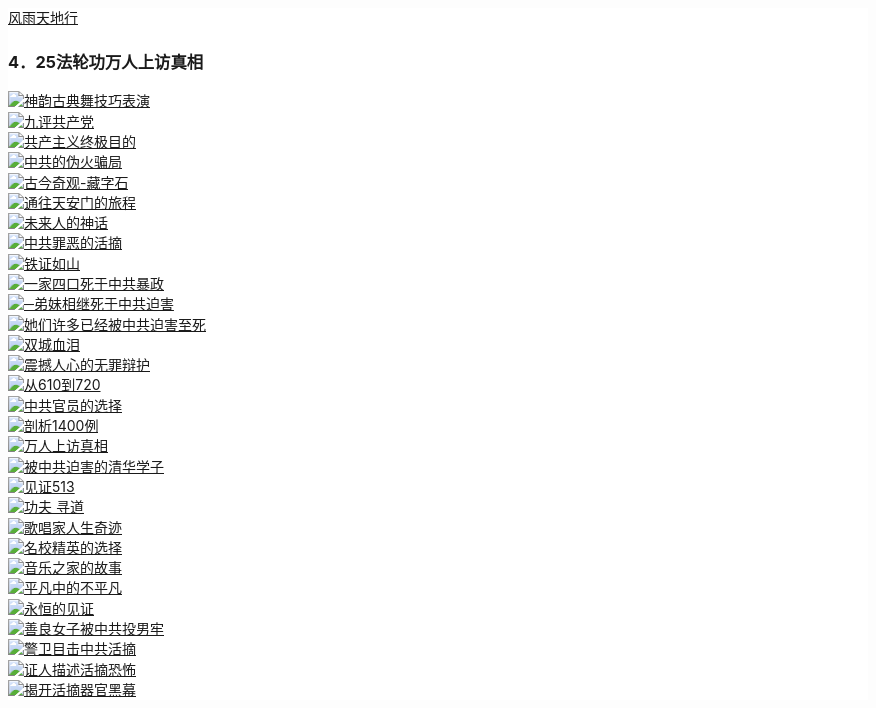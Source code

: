 <a href="https://git.io/fjHp4" rel="nofollow">风雨天地行</a></p></td></tr><tr><td width="707"><h3><p><strong>4．25法轮功万人上访真相</strong></p></h3></td><td VALIGN=TOP rowspan=50><a href="https://git.io/fj9l0" target="_blank"><img width="130" src="https://raw.githubusercontent.com/qddt69/djy/master/gb/130/gudianwu.jpg" title="神韵古典舞技巧表演" alt="神韵古典舞技巧表演"></a><br><a href="https://git.io/fj9la" target="_blank"><img width="130" src="https://raw.githubusercontent.com/qddt69/djy/master/gb/130/9ping.jpg" title="九评共产党" alt="九评共产党"></a><br><a href="https://git.io/fj9lr" target="_blank"><img width="130" src="https://raw.githubusercontent.com/qddt69/djy/master/gb/130/communism.jpg" title="共产主义终极目的" alt="共产主义终极目的"></a><br><a href="https://git.io/fjFNJ" target="_blank"><img width="130" src="https://raw.githubusercontent.com/qddt69/djy/master/gb/130/weihuo.jpg" title="中共的伪火骗局" alt="中共的伪火骗局"></a><br><a href="https://git.io/fj9lK" target="_blank"><img width="130" src="https://raw.githubusercontent.com/qddt69/djy/master/gb/130/changzhi.jpg" title="古今奇观-藏字石" alt="古今奇观-藏字石"></a><br><a href="https://git.io/fj9lP" target="_blank"><img width="130" src="https://raw.githubusercontent.com/qddt69/djy/master/gb/130/tianan.jpg" title="通往天安门的旅程" alt="通往天安门的旅程"></a><br><a href="https://git.io/fj9lX" target="_blank"><img width="130" src="https://raw.githubusercontent.com/qddt69/djy/master/gb/130/weilai.jpg" title="未来人的神话" alt="未来人的神话"></a><br><a href="https://git.io/fj9l1" target="_blank"><img width="130" src="https://raw.githubusercontent.com/qddt69/djy/master/gb/130/ji-zy.jpg" title="中共罪恶的活摘" alt="中共罪恶的活摘"></a><br><a href="https://git.io/fj9lM" target="_blank"><img width="130" src="https://raw.githubusercontent.com/qddt69/djy/master/gb/130/huozhai.jpg" title="铁证如山" alt="铁证如山"></a><br><a href="https://git.io/fj9lD" target="_blank"><img width="130" src="https://raw.githubusercontent.com/qddt69/djy/master/gb/130/4ke.jpg" title="一家四口死于中共暴政" alt="一家四口死于中共暴政"></a><br><a href="https://git.io/fj9ly" target="_blank"><img width="130" src="https://raw.githubusercontent.com/qddt69/djy/master/gb/130/jie-di.jpg" title="─弟妹相继死于中共迫害" alt="─弟妹相继死于中共迫害"></a><br><a href="https://git.io/fj9lS" target="_blank"><img width="130" src="https://raw.githubusercontent.com/qddt69/djy/master/gb/130/ma-sj.jpg" title="她们许多已经被中共迫害至死" alt="她们许多已经被中共迫害至死"></a><br><a href="https://git.io/fj9l9" target="_blank"><img width="130" src="https://raw.githubusercontent.com/qddt69/djy/master/gb/130/shuan-cxl.jpg" title="双城血泪" alt="双城血泪"></a><br><a href="https://git.io/fj9lH" target="_blank"><img width="130" src="https://raw.githubusercontent.com/qddt69/djy/master/gb/130/wu-zbh.jpg" title="震撼人心的无罪辩护" alt="震撼人心的无罪辩护"></a><br><a href="https://git.io/fj9lQ" target="_blank"><img width="130" src="https://raw.githubusercontent.com/qddt69/djy/master/gb/130/6c10-720.jpg" title="从610到720" alt="从610到720"></a><br><a href="https://git.io/fj9l7" target="_blank"><img width="130" src="https://raw.githubusercontent.com/qddt69/djy/master/gb/130/xian-z.jpg" title="中共官员的选择" alt="中共官员的选择"></a><br><a href="https://git.io/fj9l5" target="_blank"><img width="130" src="https://raw.githubusercontent.com/qddt69/djy/master/gb/130/1400l.jpg" title="剖析1400例" alt="剖析1400例"></a><br><a href="https://git.io/fj9lb" target="_blank"><img width="130" src="https://raw.githubusercontent.com/qddt69/djy/master/gb/130/425.jpg" title="万人上访真相" alt="万人上访真相"></a><br><a href="https://git.io/fj9lN" target="_blank"><img width="130" src="https://raw.githubusercontent.com/qddt69/djy/master/gb/130/qing-h.jpg" title="被中共迫害的清华学子" alt="被中共迫害的清华学子"></a><br><a href="https://git.io/fj9lx" target="_blank"><img width="130" src="https://raw.githubusercontent.com/qddt69/djy/master/gb/130/jian-z513.jpg" title="见证513" alt="见证513"></a><br><a href="https://git.io/fj9lp" target="_blank"><img width="130" src="https://raw.githubusercontent.com/qddt69/djy/master/gb/130/gongfu.jpg" title="功夫 寻道" alt="功夫 寻道"></a><br><a href="https://git.io/fj9lh" target="_blank"><img width="130" src="https://raw.githubusercontent.com/qddt69/djy/master/gb/130/guangguimian.jpg" title="歌唱家人生奇迹" alt="歌唱家人生奇迹"></a><br><a href="https://git.io/fj9lj" target="_blank"><img width="130" src="https://raw.githubusercontent.com/qddt69/djy/master/gb/130/ming-jjy.jpg" title="名校精英的选择" alt="名校精英的选择"></a><br><a href="https://git.io/fj98e" target="_blank"><img width="130" src="https://raw.githubusercontent.com/qddt69/djy/master/gb/130/yin-lj.jpg" title="音乐之家的故事" alt="音乐之家的故事"></a><br><a href="https://git.io/fj98v" target="_blank"><img width="130" src="https://raw.githubusercontent.com/qddt69/djy/master/gb/130/ming-hsf.jpg" title="平凡中的不平凡" alt="平凡中的不平凡"></a><br><a href="https://github.com/qddt69/yh/blob/master/README.md?dfh#1" target="_blank"><img width="130" src="https://raw.githubusercontent.com/qddt69/djy/master/gb/130/yong-h.jpg" title="永恒的见证"  alt="永恒的见证"></a><br><a href="https://github.com/qddt69/djy/blob/master/gb/13/9/29/n3974789.md?dfh#1" target="_blank"><img width="130" src="https://raw.githubusercontent.com/qddt69/djy/master/gb/130/shang-lnz.jpg" title="善良女子被中共投男牢"  alt="善良女子被中共投男牢"></a><br><a href="https://github.com/qddt69/djy/blob/master/gb/16/3/16/n4663449.md?dfh#1" target="_blank"><img width="130" src="https://raw.githubusercontent.com/qddt69/djy/master/gb/130/huo-z3.jpg" title="警卫目击中共活摘"  alt="警卫目击中共活摘"></a><br><a href="https://github.com/qddt69/djy/blob/master/gb/16/8/7/n8177641.md?dfh#1" target="_blank"><img width="130" src="https://raw.githubusercontent.com/qddt69/djy/master/gb/130/huo-z4.jpg" title="证人描述活摘恐怖"  alt="证人描述活摘恐怖"></a><br><a href="https://github.com/qddt69/djy/blob/master/gb/10/4/19/n2881569.md?dfh#1" target="_blank"><img width="130" src="https://raw.githubusercontent.com/qddt69/djy/master/gb/130/huo-z1.jpg" title="揭开活摘器官黑幕"  alt="揭开活摘器官黑幕"></a><br><a href="https://github.com/qddt69/djy/blob/master/gb/10/11/7/n3077476.md?dfh#1" target="_blank">